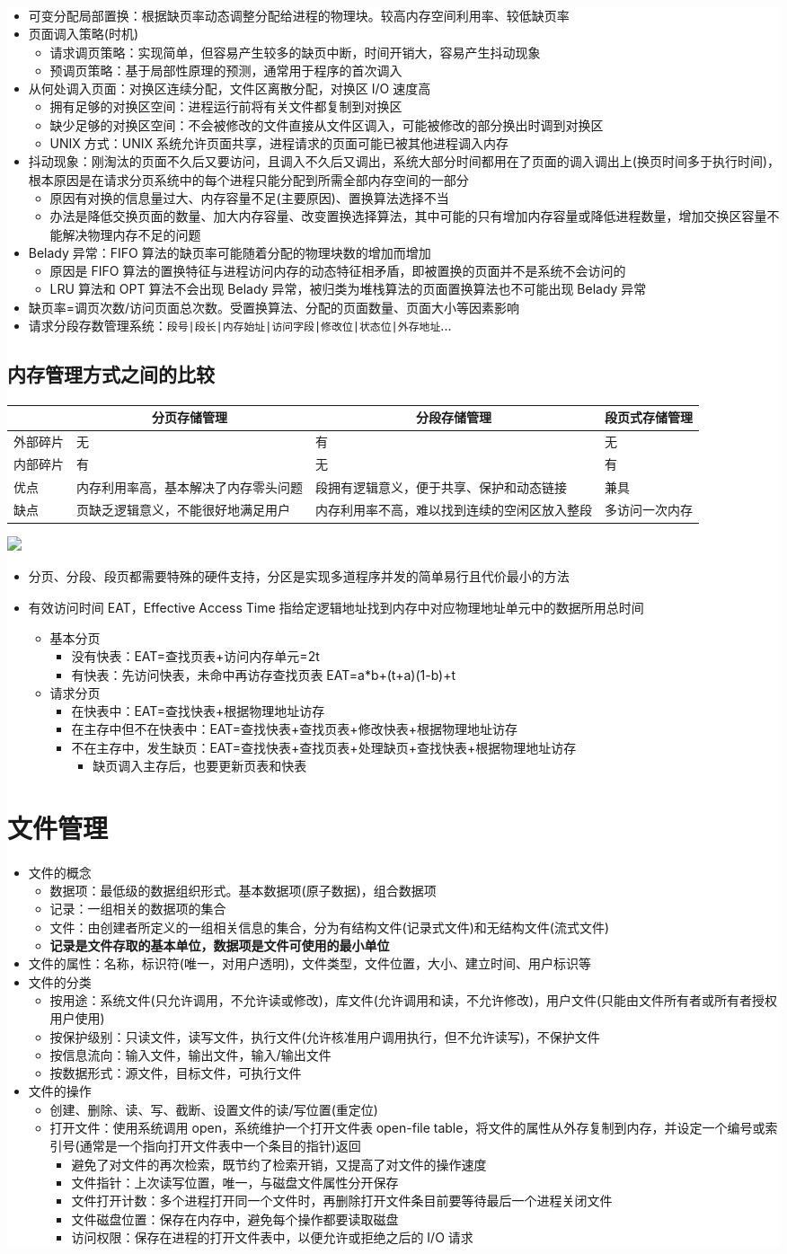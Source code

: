   - 可变分配局部置换：根据缺页率动态调整分配给进程的物理块。较高内存空间利用率、较低缺页率
- 页面调入策略(时机)
  - 请求调页策略：实现简单，但容易产生较多的缺页中断，时间开销大，容易产生抖动现象
  - 预调页策略：基于局部性原理的预测，通常用于程序的首次调入
- 从何处调入页面：对换区连续分配，文件区离散分配，对换区 I/O 速度高
  - 拥有足够的对换区空间：进程运行前将有关文件都复制到对换区
  - 缺少足够的对换区空间：不会被修改的文件直接从文件区调入，可能被修改的部分换出时调到对换区
  - UNIX 方式：UNIX 系统允许页面共享，进程请求的页面可能已被其他进程调入内存
- 抖动现象：刚淘汰的页面不久后又要访问，且调入不久后又调出，系统大部分时间都用在了页面的调入调出上(换页时间多于执行时间)，根本原因是在请求分页系统中的每个进程只能分配到所需全部内存空间的一部分
  - 原因有对换的信息量过大、内存容量不足(主要原因)、置换算法选择不当
  - 办法是降低交换页面的数量、加大内存容量、改变置换选择算法，其中可能的只有增加内存容量或降低进程数量，增加交换区容量不能解决物理内存不足的问题
- Belady 异常：FIFO 算法的缺页率可能随着分配的物理块数的增加而增加
  - 原因是 FIFO 算法的置换特征与进程访问内存的动态特征相矛盾，即被置换的页面并不是系统不会访问的
  - LRU 算法和 OPT 算法不会出现 Belady 异常，被归类为堆栈算法的页面置换算法也不可能出现 Belady 异常
- 缺页率=调页次数/访问页面总次数。受置换算法、分配的页面数量、页面大小等因素影响
- 请求分段存数管理系统：`段号|段长|内存始址|访问字段|修改位|状态位|外存地址`...

## 内存管理方式之间的比较

|          | 分页存储管理                         | 分段存储管理                                 | 段页式存储管理 |
| -------- | ------------------------------------ | -------------------------------------------- | -------------- |
| 外部碎片 | 无                                   | 有                                           | 无             |
| 内部碎片 | 有                                   | 无                                           | 有             |
| 优点     | 内存利用率高，基本解决了内存零头问题 | 段拥有逻辑意义，便于共享、保护和动态链接     | 兼具           |
| 缺点     | 页缺乏逻辑意义，不能很好地满足用户   | 内存利用率不高，难以找到连续的空闲区放入整段 | 多访问一次内存 |

![](https://img-blog.csdnimg.cn/2020072114093156.png?x-oss-process=image/watermark,type_ZmFuZ3poZW5naGVpdGk,shadow_10,text_aHR0cHM6Ly9ibG9nLmNzZG4ubmV0L3hpYW90YWkxMjM0,size_16,color_FFFFFF,t_70#pic_center)

- 分页、分段、段页都需要特殊的硬件支持，分区是实现多道程序并发的简单易行且代价最小的方法

- 有效访问时间 EAT，Effective Access Time 指给定逻辑地址找到内存中对应物理地址单元中的数据所用总时间
  - 基本分页
    - 没有快表：EAT=查找页表+访问内存单元=2t
    - 有快表：先访问快表，未命中再访存查找页表 EAT=a\*b+(t+a)(1-b)+t
  - 请求分页
    - 在快表中：EAT=查找快表+根据物理地址访存
    - 在主存中但不在快表中：EAT=查找快表+查找页表+修改快表+根据物理地址访存
    - 不在主存中，发生缺页：EAT=查找快表+查找页表+处理缺页+查找快表+根据物理地址访存
      - 缺页调入主存后，也要更新页表和快表

# 文件管理

- 文件的概念
  - 数据项：最低级的数据组织形式。基本数据项(原子数据)，组合数据项
  - 记录：一组相关的数据项的集合
  - 文件：由创建者所定义的一组相关信息的集合，分为有结构文件(记录式文件)和无结构文件(流式文件)
  - **记录是文件存取的基本单位，数据项是文件可使用的最小单位**
- 文件的属性：名称，标识符(唯一，对用户透明)，文件类型，文件位置，大小、建立时间、用户标识等
- 文件的分类
  - 按用途：系统文件(只允许调用，不允许读或修改)，库文件(允许调用和读，不允许修改)，用户文件(只能由文件所有者或所有者授权用户使用)
  - 按保护级别：只读文件，读写文件，执行文件(允许核准用户调用执行，但不允许读写)，不保护文件
  - 按信息流向：输入文件，输出文件，输入/输出文件
  - 按数据形式：源文件，目标文件，可执行文件
- 文件的操作
  - 创建、删除、读、写、截断、设置文件的读/写位置(重定位)
  - 打开文件：使用系统调用 open，系统维护一个打开文件表 open-file table，将文件的属性从外存复制到内存，并设定一个编号或索引号(通常是一个指向打开文件表中一个条目的指针)返回
    - 避免了对文件的再次检索，既节约了检索开销，又提高了对文件的操作速度
    - 文件指针：上次读写位置，唯一，与磁盘文件属性分开保存
    - 文件打开计数：多个进程打开同一个文件时，再删除打开文件条目前要等待最后一个进程关闭文件
    - 文件磁盘位置：保存在内存中，避免每个操作都要读取磁盘
    - 访问权限：保存在进程的打开文件表中，以便允许或拒绝之后的 I/O 请求